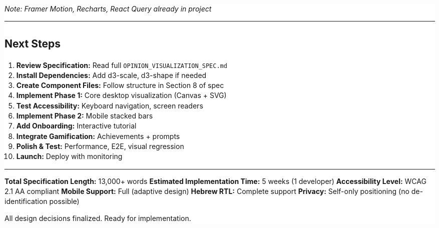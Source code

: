 *Note: Framer Motion, Recharts, React Query already in project*

---

## Next Steps

1. **Review Specification:** Read full `OPINION_VISUALIZATION_SPEC.md`
2. **Install Dependencies:** Add d3-scale, d3-shape if needed
3. **Create Component Files:** Follow structure in Section 8 of spec
4. **Implement Phase 1:** Core desktop visualization (Canvas + SVG)
5. **Test Accessibility:** Keyboard navigation, screen readers
6. **Implement Phase 2:** Mobile stacked bars
7. **Add Onboarding:** Interactive tutorial
8. **Integrate Gamification:** Achievements + prompts
9. **Polish & Test:** Performance, E2E, visual regression
10. **Launch:** Deploy with monitoring

---

**Total Specification Length:** 13,000+ words
**Estimated Implementation Time:** 5 weeks (1 developer)
**Accessibility Level:** WCAG 2.1 AA compliant
**Mobile Support:** Full (adaptive design)
**Hebrew RTL:** Complete support
**Privacy:** Self-only positioning (no de-identification possible)

All design decisions finalized. Ready for implementation.
